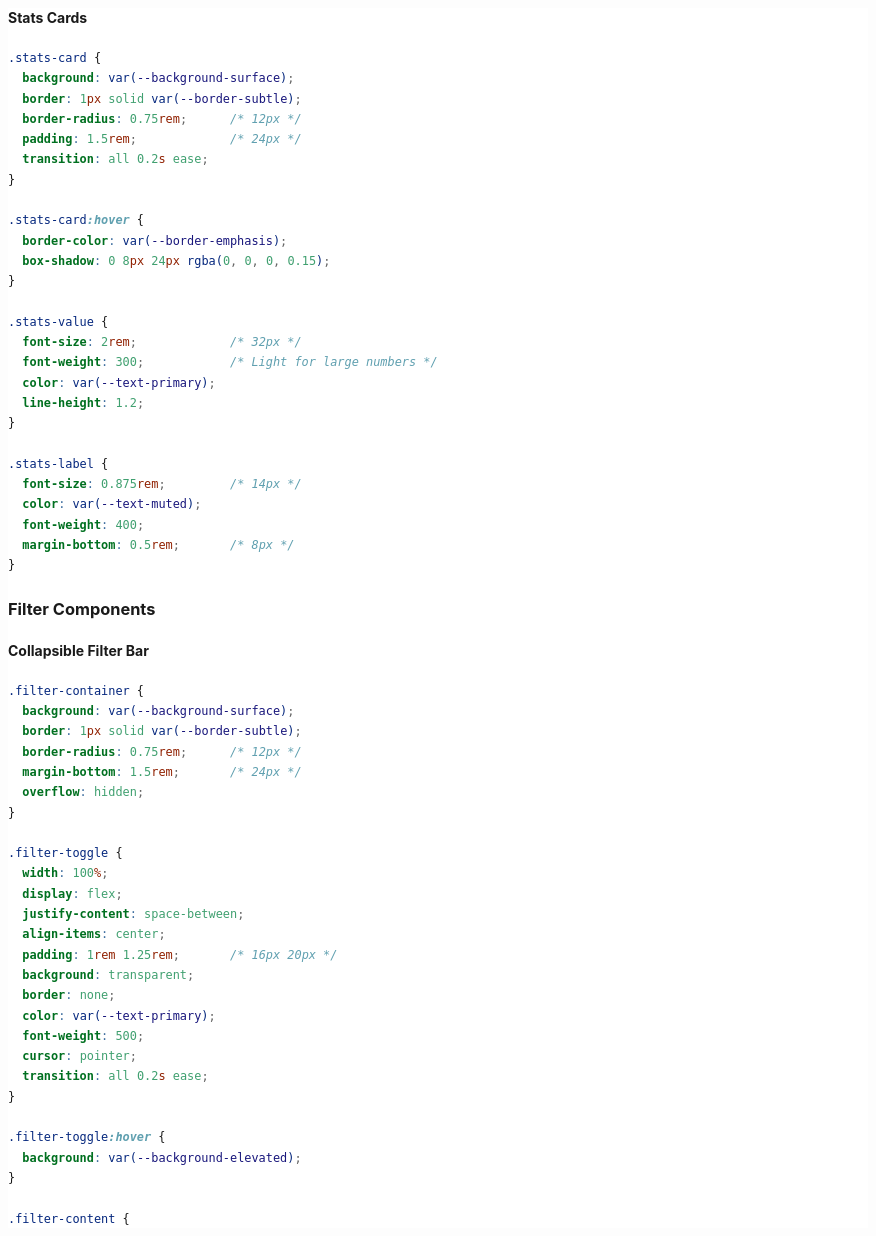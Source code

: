 ```css
```

#### Stats Cards
```css
.stats-card {
  background: var(--background-surface);
  border: 1px solid var(--border-subtle);
  border-radius: 0.75rem;      /* 12px */
  padding: 1.5rem;             /* 24px */
  transition: all 0.2s ease;
}

.stats-card:hover {
  border-color: var(--border-emphasis);
  box-shadow: 0 8px 24px rgba(0, 0, 0, 0.15);
}

.stats-value {
  font-size: 2rem;             /* 32px */
  font-weight: 300;            /* Light for large numbers */
  color: var(--text-primary);
  line-height: 1.2;
}

.stats-label {
  font-size: 0.875rem;         /* 14px */
  color: var(--text-muted);
  font-weight: 400;
  margin-bottom: 0.5rem;       /* 8px */
}
```

### Filter Components

#### Collapsible Filter Bar
```css
.filter-container {
  background: var(--background-surface);
  border: 1px solid var(--border-subtle);
  border-radius: 0.75rem;      /* 12px */
  margin-bottom: 1.5rem;       /* 24px */
  overflow: hidden;
}

.filter-toggle {
  width: 100%;
  display: flex;
  justify-content: space-between;
  align-items: center;
  padding: 1rem 1.25rem;       /* 16px 20px */
  background: transparent;
  border: none;
  color: var(--text-primary);
  font-weight: 500;
  cursor: pointer;
  transition: all 0.2s ease;
}

.filter-toggle:hover {
  background: var(--background-elevated);
}

.filter-content {
```